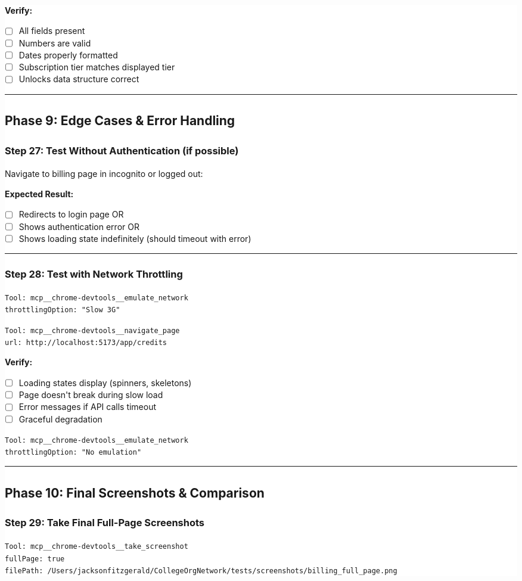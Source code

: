 **Verify:**
- [ ] All fields present
- [ ] Numbers are valid
- [ ] Dates properly formatted
- [ ] Subscription tier matches displayed tier
- [ ] Unlocks data structure correct

---

## Phase 9: Edge Cases & Error Handling

### Step 27: Test Without Authentication (if possible)
Navigate to billing page in incognito or logged out:

**Expected Result:**
- [ ] Redirects to login page OR
- [ ] Shows authentication error OR
- [ ] Shows loading state indefinitely (should timeout with error)

---

### Step 28: Test with Network Throttling
```
Tool: mcp__chrome-devtools__emulate_network
throttlingOption: "Slow 3G"
```

```
Tool: mcp__chrome-devtools__navigate_page
url: http://localhost:5173/app/credits
```

**Verify:**
- [ ] Loading states display (spinners, skeletons)
- [ ] Page doesn't break during slow load
- [ ] Error messages if API calls timeout
- [ ] Graceful degradation

```
Tool: mcp__chrome-devtools__emulate_network
throttlingOption: "No emulation"
```

---

## Phase 10: Final Screenshots & Comparison

### Step 29: Take Final Full-Page Screenshots
```
Tool: mcp__chrome-devtools__take_screenshot
fullPage: true
filePath: /Users/jacksonfitzgerald/CollegeOrgNetwork/tests/screenshots/billing_full_page.png
```
